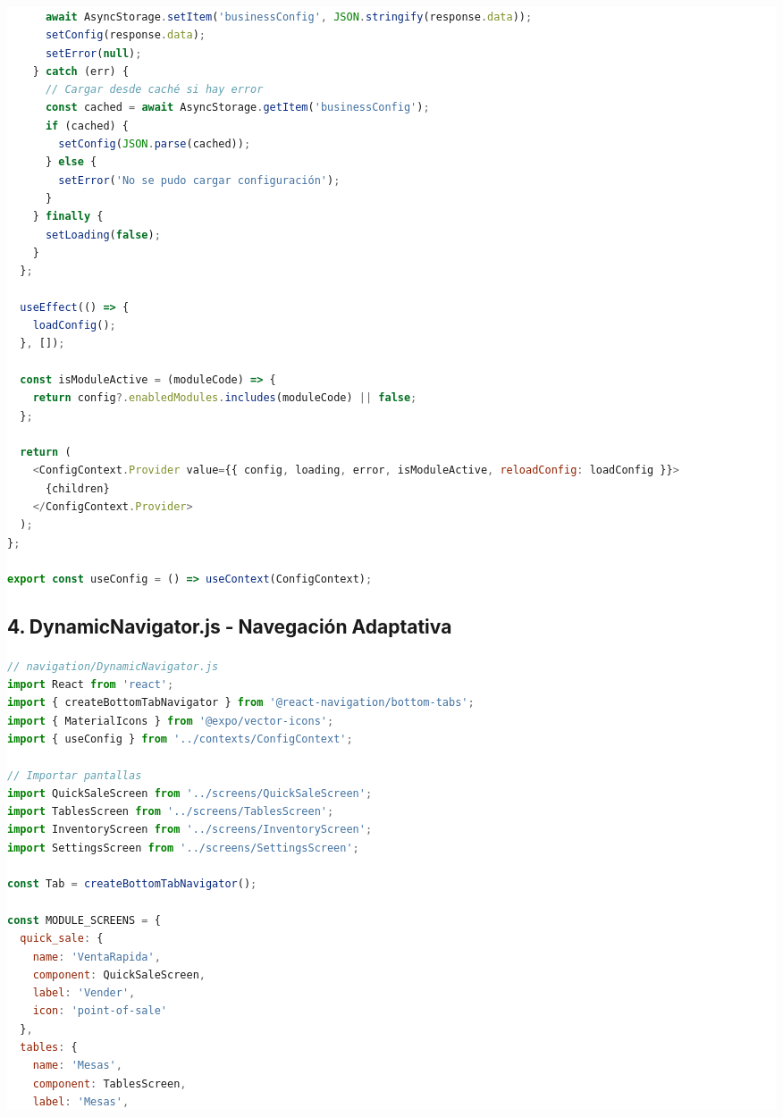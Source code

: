 ```javascript
      await AsyncStorage.setItem('businessConfig', JSON.stringify(response.data));
      setConfig(response.data);
      setError(null);
    } catch (err) {
      // Cargar desde caché si hay error
      const cached = await AsyncStorage.getItem('businessConfig');
      if (cached) {
        setConfig(JSON.parse(cached));
      } else {
        setError('No se pudo cargar configuración');
      }
    } finally {
      setLoading(false);
    }
  };

  useEffect(() => {
    loadConfig();
  }, []);

  const isModuleActive = (moduleCode) => {
    return config?.enabledModules.includes(moduleCode) || false;
  };

  return (
    <ConfigContext.Provider value={{ config, loading, error, isModuleActive, reloadConfig: loadConfig }}>
      {children}
    </ConfigContext.Provider>
  );
};

export const useConfig = () => useContext(ConfigContext);
```

## 4. DynamicNavigator.js - Navegación Adaptativa

```javascript
// navigation/DynamicNavigator.js
import React from 'react';
import { createBottomTabNavigator } from '@react-navigation/bottom-tabs';
import { MaterialIcons } from '@expo/vector-icons';
import { useConfig } from '../contexts/ConfigContext';

// Importar pantallas
import QuickSaleScreen from '../screens/QuickSaleScreen';
import TablesScreen from '../screens/TablesScreen';
import InventoryScreen from '../screens/InventoryScreen';
import SettingsScreen from '../screens/SettingsScreen';

const Tab = createBottomTabNavigator();

const MODULE_SCREENS = {
  quick_sale: {
    name: 'VentaRapida',
    component: QuickSaleScreen,
    label: 'Vender',
    icon: 'point-of-sale'
  },
  tables: {
    name: 'Mesas',
    component: TablesScreen,
    label: 'Mesas',
```